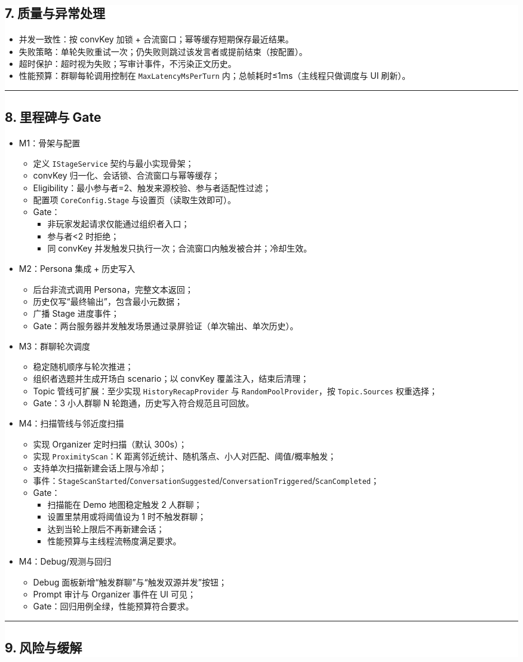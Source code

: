 
## 7. 质量与异常处理

- 并发一致性：按 convKey 加锁 + 合流窗口；幂等缓存短期保存最近结果。
- 失败策略：单轮失败重试一次；仍失败则跳过该发言者或提前结束（按配置）。
- 超时保护：超时视为失败；写审计事件，不污染正文历史。
- 性能预算：群聊每轮调用控制在 `MaxLatencyMsPerTurn` 内；总帧耗时≤1ms（主线程只做调度与 UI 刷新）。

---

## 8. 里程碑与 Gate

- M1：骨架与配置
  - 定义 `IStageService` 契约与最小实现骨架；
  - convKey 归一化、会话锁、合流窗口与幂等缓存；
  - Eligibility：最小参与者=2、触发来源校验、参与者适配性过滤；
  - 配置项 `CoreConfig.Stage` 与设置页（读取生效即可）。
  - Gate：
    - 非玩家发起请求仅能通过组织者入口；
    - 参与者<2 时拒绝；
    - 同 convKey 并发触发只执行一次；合流窗口内触发被合并；冷却生效。

- M2：Persona 集成 + 历史写入
  - 后台非流式调用 Persona，完整文本返回；
  - 历史仅写“最终输出”，包含最小元数据；
  - 广播 Stage 进度事件；
  - Gate：两台服务器并发触发场景通过录屏验证（单次输出、单次历史）。

- M3：群聊轮次调度
  - 稳定随机顺序与轮次推进；
  - 组织者选题并生成开场白 scenario；以 convKey 覆盖注入，结束后清理；
  - Topic 管线可扩展：至少实现 `HistoryRecapProvider` 与 `RandomPoolProvider`，按 `Topic.Sources` 权重选择；
  - Gate：3 小人群聊 N 轮跑通，历史写入符合规范且可回放。

- M4：扫描管线与邻近度扫描
  - 实现 Organizer 定时扫描（默认 300s）；
  - 实现 `ProximityScan`：K 距离邻近统计、随机落点、小人对匹配、阈值/概率触发；
  - 支持单次扫描新建会话上限与冷却；
  - 事件：`StageScanStarted`/`ConversationSuggested`/`ConversationTriggered`/`ScanCompleted`；
  - Gate：
    - 扫描能在 Demo 地图稳定触发 2 人群聊；
    - 设置里禁用或将阈值设为 1 时不触发群聊；
    - 达到当轮上限后不再新建会话；
    - 性能预算与主线程流畅度满足要求。

- M4：Debug/观测与回归
  - Debug 面板新增“触发群聊”与“触发双源并发”按钮；
  - Prompt 审计与 Organizer 事件在 UI 可见；
  - Gate：回归用例全绿，性能预算符合要求。

---

## 9. 风险与缓解
